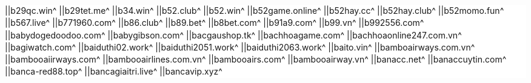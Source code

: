 ||b29qc.win^
||b29tet.me^
||b34.win^
||b52.club^
||b52.win^
||b52game.online^
||b52hay.cc^
||b52hay.club^
||b52momo.fun^
||b567.live^
||b771960.com^
||b86.club^
||b89.bet^
||b8bet.com^
||b91a9.com^
||b99.vn^
||b992556.com^
||babydogedoodoo.com^
||babygibson.com^
||bacgaushop.tk^
||bachhoagame.com^
||bachhoaonline247.com.vn^
||bagiwatch.com^
||baiduthi02.work^
||baiduthi2051.work^
||baiduthi2063.work^
||baito.vin^
||bamboairways.com.vn^
||bambooaiirways.com^
||bambooairlines.com.vn^
||bambooairs.com^
||bambooairway.vn^
||banacc.net^
||banaccuytin.com^
||banca-red88.top^
||bancagiaitri.live^
||bancavip.xyz^